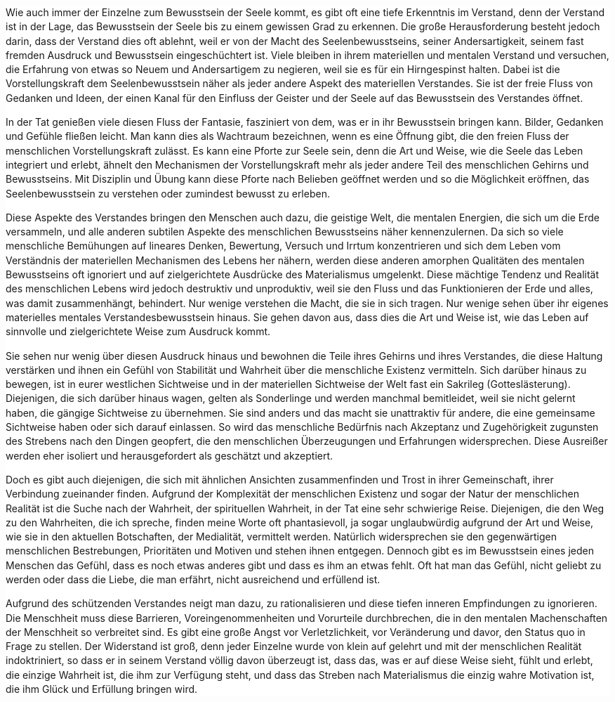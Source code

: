 Wie auch immer der Einzelne zum Bewusstsein der Seele kommt, es gibt oft eine tiefe Erkenntnis im Verstand, denn der Verstand ist in der Lage, das Bewusstsein der Seele bis zu einem gewissen Grad zu erkennen. Die große Herausforderung besteht jedoch darin, dass der Verstand dies oft ablehnt, weil er von der Macht des Seelenbewusstseins, seiner Andersartigkeit, seinem fast fremden Ausdruck und Bewusstsein eingeschüchtert ist. Viele bleiben in ihrem materiellen und mentalen Verstand und versuchen, die Erfahrung von etwas so Neuem und Andersartigem zu negieren, weil sie es für ein Hirngespinst halten. Dabei ist die Vorstellungskraft dem Seelenbewusstsein näher als jeder andere Aspekt des materiellen Verstandes. Sie ist der freie Fluss von Gedanken und Ideen, der einen Kanal für den Einfluss der Geister und der Seele auf das Bewusstsein des Verstandes öffnet.

In der Tat genießen viele diesen Fluss der Fantasie, fasziniert von dem, was er in ihr Bewusstsein bringen kann. Bilder, Gedanken und Gefühle fließen leicht. Man kann dies als Wachtraum bezeichnen, wenn es eine Öffnung gibt, die den freien Fluss der menschlichen Vorstellungskraft zulässt. Es kann eine Pforte zur Seele sein, denn die Art und Weise, wie die Seele das Leben integriert und erlebt, ähnelt den Mechanismen der Vorstellungskraft mehr als jeder andere Teil des menschlichen Gehirns und Bewusstseins. Mit Disziplin und Übung kann diese Pforte nach Belieben geöffnet werden und so die Möglichkeit eröffnen, das Seelenbewusstsein zu verstehen oder zumindest bewusst zu erleben.

Diese Aspekte des Verstandes bringen den Menschen auch dazu, die geistige Welt, die mentalen Energien, die sich um die Erde versammeln, und alle anderen subtilen Aspekte des menschlichen Bewusstseins näher kennenzulernen. Da sich so viele menschliche Bemühungen auf lineares Denken, Bewertung, Versuch und Irrtum konzentrieren und sich dem Leben vom Verständnis der materiellen Mechanismen des Lebens her nähern, werden diese anderen amorphen Qualitäten des mentalen Bewusstseins oft ignoriert und auf zielgerichtete Ausdrücke des Materialismus umgelenkt. Diese mächtige Tendenz und Realität des menschlichen Lebens wird jedoch destruktiv und unproduktiv, weil sie den Fluss und das Funktionieren der Erde und alles, was damit zusammenhängt, behindert. Nur wenige verstehen die Macht, die sie in sich tragen. Nur wenige sehen über ihr eigenes materielles mentales Verstandesbewusstsein hinaus. Sie gehen davon aus, dass dies die Art und Weise ist, wie das Leben auf sinnvolle und zielgerichtete Weise zum Ausdruck kommt. 

Sie sehen nur wenig über diesen Ausdruck hinaus und bewohnen die Teile ihres Gehirns und ihres Verstandes, die diese Haltung verstärken und ihnen ein Gefühl von Stabilität und Wahrheit über die menschliche Existenz vermitteln. Sich darüber hinaus zu bewegen, ist in eurer westlichen Sichtweise und in der materiellen Sichtweise der Welt fast ein Sakrileg (Gotteslästerung). Diejenigen, die sich darüber hinaus wagen, gelten als Sonderlinge und werden manchmal bemitleidet, weil sie nicht gelernt haben, die gängige Sichtweise zu übernehmen. Sie sind anders und das macht sie unattraktiv für andere, die eine gemeinsame Sichtweise haben oder sich darauf einlassen. So wird das menschliche Bedürfnis nach Akzeptanz und Zugehörigkeit zugunsten des Strebens nach den Dingen geopfert, die den menschlichen Überzeugungen und Erfahrungen widersprechen. Diese Ausreißer werden eher isoliert und herausgefordert als geschätzt und akzeptiert.

Doch es gibt auch diejenigen, die sich mit ähnlichen Ansichten zusammenfinden und Trost in ihrer Gemeinschaft, ihrer Verbindung zueinander finden. Aufgrund der Komplexität der menschlichen Existenz und sogar der Natur der menschlichen Realität ist die Suche nach der Wahrheit, der spirituellen Wahrheit, in der Tat eine sehr schwierige Reise. Diejenigen, die den Weg zu den Wahrheiten, die ich spreche, finden meine Worte oft phantasievoll, ja sogar unglaubwürdig aufgrund der Art und Weise, wie sie in den aktuellen Botschaften, der Medialität, vermittelt werden. Natürlich widersprechen sie den gegenwärtigen menschlichen Bestrebungen, Prioritäten und Motiven und stehen ihnen entgegen. Dennoch gibt es im Bewusstsein eines jeden Menschen das Gefühl, dass es noch etwas anderes gibt und dass es ihm an etwas fehlt. Oft hat man das Gefühl, nicht geliebt zu werden oder dass die Liebe, die man erfährt, nicht ausreichend und erfüllend ist.

Aufgrund des schützenden Verstandes neigt man dazu, zu rationalisieren und diese tiefen inneren Empfindungen zu ignorieren. Die Menschheit muss diese Barrieren, Voreingenommenheiten und Vorurteile durchbrechen, die in den mentalen Machenschaften der Menschheit so verbreitet sind. Es gibt eine große Angst vor Verletzlichkeit, vor Veränderung und davor, den Status quo in Frage zu stellen. Der Widerstand ist groß, denn jeder Einzelne wurde von klein auf gelehrt und mit der menschlichen Realität indoktriniert, so dass er in seinem Verstand völlig davon überzeugt ist, dass das, was er auf diese Weise sieht, fühlt und erlebt, die einzige Wahrheit ist, die ihm zur Verfügung steht, und dass das Streben nach Materialismus die einzig wahre Motivation ist, die ihm Glück und Erfüllung bringen wird.
